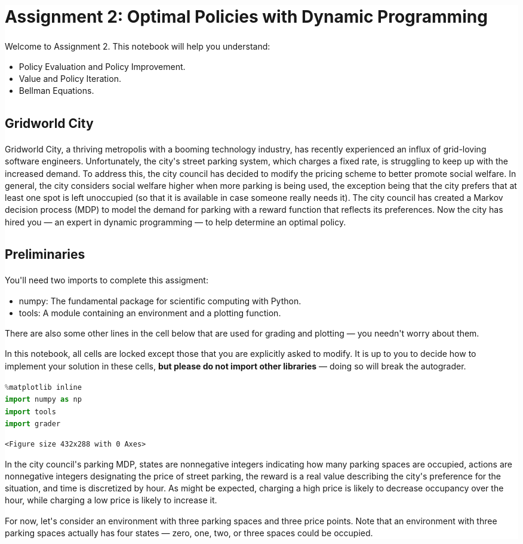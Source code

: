 # Assignment 2: Optimal Policies with Dynamic Programming

Welcome to Assignment 2. This notebook will help you understand:
- Policy Evaluation and Policy Improvement.
- Value and Policy Iteration.
- Bellman Equations.

## Gridworld City

Gridworld City, a thriving metropolis with a booming technology industry, has recently experienced an influx of grid-loving software engineers. Unfortunately, the city's street parking system, which charges a fixed rate, is struggling to keep up with the increased demand. To address this, the city council has decided to modify the pricing scheme to better promote social welfare. In general, the city considers social welfare higher when more parking is being used, the exception being that the city prefers that at least one spot is left unoccupied (so that it is available in case someone really needs it). The city council has created a Markov decision process (MDP) to model the demand for parking with a reward function that reflects its preferences. Now the city has hired you &mdash; an expert in dynamic programming &mdash; to help determine an optimal policy.

## Preliminaries
You'll need two imports to complete this assigment:
- numpy: The fundamental package for scientific computing with Python.
- tools: A module containing an environment and a plotting function.

There are also some other lines in the cell below that are used for grading and plotting &mdash; you needn't worry about them.

In this notebook, all cells are locked except those that you are explicitly asked to modify. It is up to you to decide how to implement your solution in these cells, **but please do not import other libraries** &mdash; doing so will break the autograder.


```python
%matplotlib inline
import numpy as np
import tools
import grader
```


    <Figure size 432x288 with 0 Axes>


In the city council's parking MDP, states are nonnegative integers indicating how many parking spaces are occupied, actions are nonnegative integers designating the price of street parking, the reward is a real value describing the city's preference for the situation, and time is discretized by hour. As might be expected, charging a high price is likely to decrease occupancy over the hour, while charging a low price is likely to increase it.

For now, let's consider an environment with three parking spaces and three price points. Note that an environment with three parking spaces actually has four states &mdash; zero, one, two, or three spaces could be occupied.

